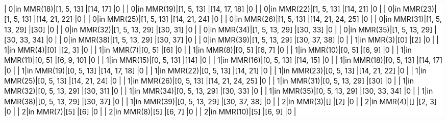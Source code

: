 |   0|in MMR(18)|[1, 5, 13]          |[14, 17]            |0   |
|   0|in MMR(19)|[1, 5, 13]          |[14, 17, 18]        |0   |
|   0|in MMR(22)|[1, 5, 13]          |[14, 21]            |0   |
|   0|in MMR(23)|[1, 5, 13]          |[14, 21, 22]        |0   |
|   0|in MMR(25)|[1, 5, 13]          |[14, 21, 24]        |0   |
|   0|in MMR(26)|[1, 5, 13]          |[14, 21, 24, 25]    |0   |
|   0|in MMR(31)|[1, 5, 13, 29]      |[30]                |0   |
|   0|in MMR(32)|[1, 5, 13, 29]      |[30, 31]            |0   |
|   0|in MMR(34)|[1, 5, 13, 29]      |[30, 33]            |0   |
|   0|in MMR(35)|[1, 5, 13, 29]      |[30, 33, 34]        |0   |
|   0|in MMR(38)|[1, 5, 13, 29]      |[30, 37]            |0   |
|   0|in MMR(39)|[1, 5, 13, 29]      |[30, 37, 38]        |0   |
|   1|in MMR(3)|[0]                 |[2]                 |0   |
|   1|in MMR(4)|[0]                 |[2, 3]              |0   |
|   1|in MMR(7)|[0, 5]              |[6]                 |0   |
|   1|in MMR(8)|[0, 5]              |[6, 7]              |0   |
|   1|in MMR(10)|[0, 5]              |[6, 9]              |0   |
|   1|in MMR(11)|[0, 5]              |[6, 9, 10]          |0   |
|   1|in MMR(15)|[0, 5, 13]          |[14]                |0   |
|   1|in MMR(16)|[0, 5, 13]          |[14, 15]            |0   |
|   1|in MMR(18)|[0, 5, 13]          |[14, 17]            |0   |
|   1|in MMR(19)|[0, 5, 13]          |[14, 17, 18]        |0   |
|   1|in MMR(22)|[0, 5, 13]          |[14, 21]            |0   |
|   1|in MMR(23)|[0, 5, 13]          |[14, 21, 22]        |0   |
|   1|in MMR(25)|[0, 5, 13]          |[14, 21, 24]        |0   |
|   1|in MMR(26)|[0, 5, 13]          |[14, 21, 24, 25]    |0   |
|   1|in MMR(31)|[0, 5, 13, 29]      |[30]                |0   |
|   1|in MMR(32)|[0, 5, 13, 29]      |[30, 31]            |0   |
|   1|in MMR(34)|[0, 5, 13, 29]      |[30, 33]            |0   |
|   1|in MMR(35)|[0, 5, 13, 29]      |[30, 33, 34]        |0   |
|   1|in MMR(38)|[0, 5, 13, 29]      |[30, 37]            |0   |
|   1|in MMR(39)|[0, 5, 13, 29]      |[30, 37, 38]        |0   |
|   2|in MMR(3)|[]                  |[2]                 |0   |
|   2|in MMR(4)|[]                  |[2, 3]              |0   |
|   2|in MMR(7)|[5]                 |[6]                 |0   |
|   2|in MMR(8)|[5]                 |[6, 7]              |0   |
|   2|in MMR(10)|[5]                 |[6, 9]              |0   |